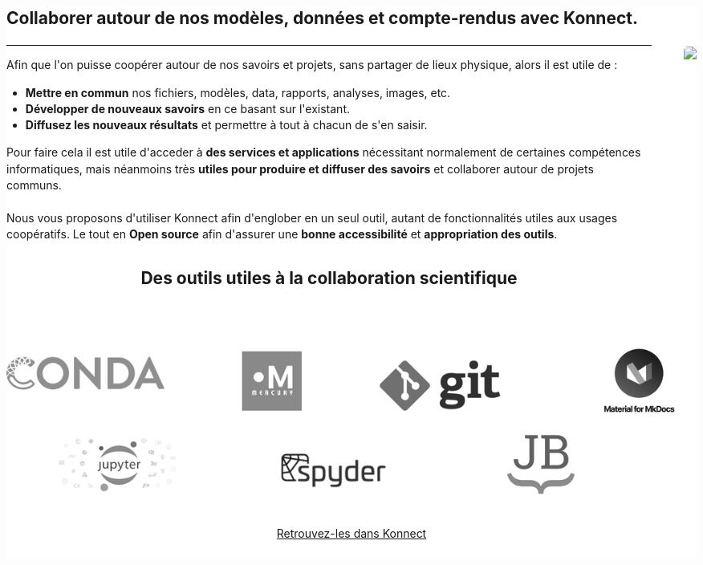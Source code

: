 
<div class="div-cleanbody"> 
    <img class="img-right" src="https://konnect.konsilion.fr/2.0.1/images/konnect_accueil.png">
</div> 

<div class="div-cleanbody"> 
    <h2 id="recherche-collaborative">Collaborer autour de nos <b>modèles, données et compte-rendus</b> avec Konnect.</h2><hr>
Afin que l'on puisse coopérer autour de nos savoirs et projets, sans partager de lieux physique, alors il est utile de :
    <ul>
        <li><b>Mettre en commun</b> nos fichiers, modèles, data, rapports, analyses, images, etc.</li>
        <li><b>Développer de nouveaux savoirs</b> en ce basant sur l'existant.</li>
        <li><b>Diffusez les nouveaux résultats</b> et permettre à tout à chacun de s'en saisir.</li>
    </ul>
Pour faire cela il est utile d'acceder à <b>des services et applications</b> nécessitant normalement de certaines compétences informatiques, mais néanmoins très <b>utiles pour produire et diffuser des savoirs</b> et collaborer autour de projets communs.<br><br>
Nous vous proposons d'utiliser Konnect afin d'englober en un seul outil, autant de fonctionnalités utiles aux usages coopératifs. Le tout en <b>Open source</b> afin d'assurer une <b>bonne accessibilité</b> et <b>appropriation des outils</b>.
</div>   




<div class="div-cleanbody">
    <h2 style="text-align: center;">Des outils utiles à la collaboration scientifique</h2>
    <br>
    <img id="img-logo" src="../../img/techno_logo_banner.png"><br>
    <br>
    <div style="text-align: center;"><a class="md-button" href="https://konnect.konsilion.fr/" target="_blank">Retrouvez-les dans Konnect</a></div>
    <br>
</div>












<style>
    .img-right {
        margin: 50px 0px 23px 40px;
        border-radius: 5px;
        float: right;
        max-width: 230px;
        max-height: 350px;
        height: 350px;
    }
    .md-footer {
        display:block;
    }
</style>
